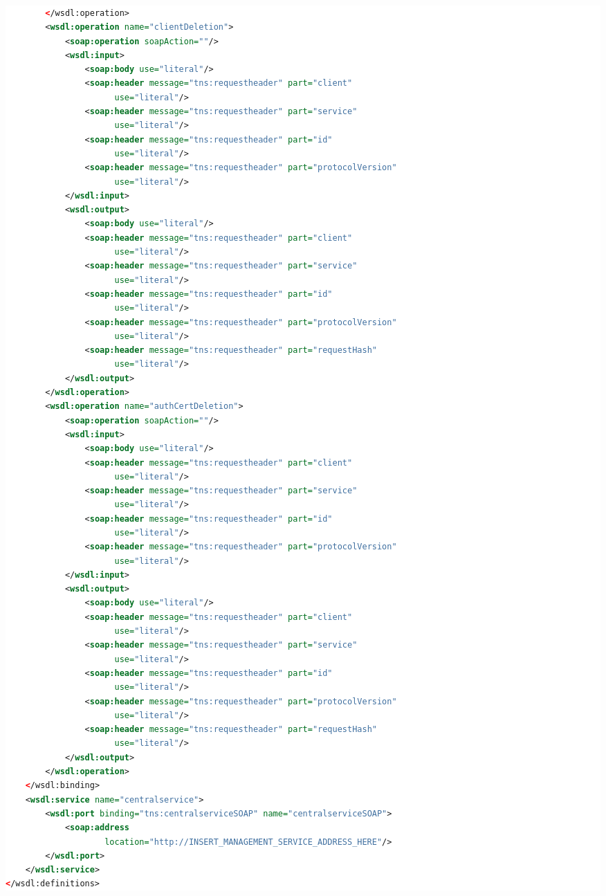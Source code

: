 ```xml
        </wsdl:operation>
        <wsdl:operation name="clientDeletion">
            <soap:operation soapAction=""/>
            <wsdl:input>
                <soap:body use="literal"/>
                <soap:header message="tns:requestheader" part="client"
                      use="literal"/>
                <soap:header message="tns:requestheader" part="service"
                      use="literal"/>
                <soap:header message="tns:requestheader" part="id"
                      use="literal"/>
                <soap:header message="tns:requestheader" part="protocolVersion"
                      use="literal"/>
            </wsdl:input>
            <wsdl:output>
                <soap:body use="literal"/>
                <soap:header message="tns:requestheader" part="client"
                      use="literal"/>
                <soap:header message="tns:requestheader" part="service"
                      use="literal"/>
                <soap:header message="tns:requestheader" part="id"
                      use="literal"/>
                <soap:header message="tns:requestheader" part="protocolVersion"
                      use="literal"/>
                <soap:header message="tns:requestheader" part="requestHash"
                      use="literal"/>
            </wsdl:output>
        </wsdl:operation>
        <wsdl:operation name="authCertDeletion">
            <soap:operation soapAction=""/>
            <wsdl:input>
                <soap:body use="literal"/>
                <soap:header message="tns:requestheader" part="client"
                      use="literal"/>
                <soap:header message="tns:requestheader" part="service"
                      use="literal"/>
                <soap:header message="tns:requestheader" part="id"
                      use="literal"/>
                <soap:header message="tns:requestheader" part="protocolVersion"
                      use="literal"/>
            </wsdl:input>
            <wsdl:output>
                <soap:body use="literal"/>
                <soap:header message="tns:requestheader" part="client"
                      use="literal"/>
                <soap:header message="tns:requestheader" part="service"
                      use="literal"/>
                <soap:header message="tns:requestheader" part="id"
                      use="literal"/>
                <soap:header message="tns:requestheader" part="protocolVersion"
                      use="literal"/>
                <soap:header message="tns:requestheader" part="requestHash"
                      use="literal"/>
            </wsdl:output>
        </wsdl:operation>
    </wsdl:binding>
    <wsdl:service name="centralservice">
        <wsdl:port binding="tns:centralserviceSOAP" name="centralserviceSOAP">
            <soap:address
                    location="http://INSERT_MANAGEMENT_SERVICE_ADDRESS_HERE"/>
        </wsdl:port>
    </wsdl:service>
</wsdl:definitions>
```